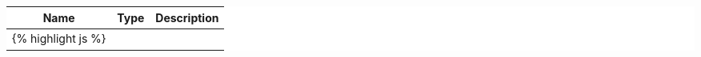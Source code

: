 

<table class="params">
<thead>
<tr>
<th>Name</th>
<th>Type</th>
<th class="last">Description</th>
</tr>
</thead>
<tbody>
<tr>
<td class="name">{% highlight js %}
